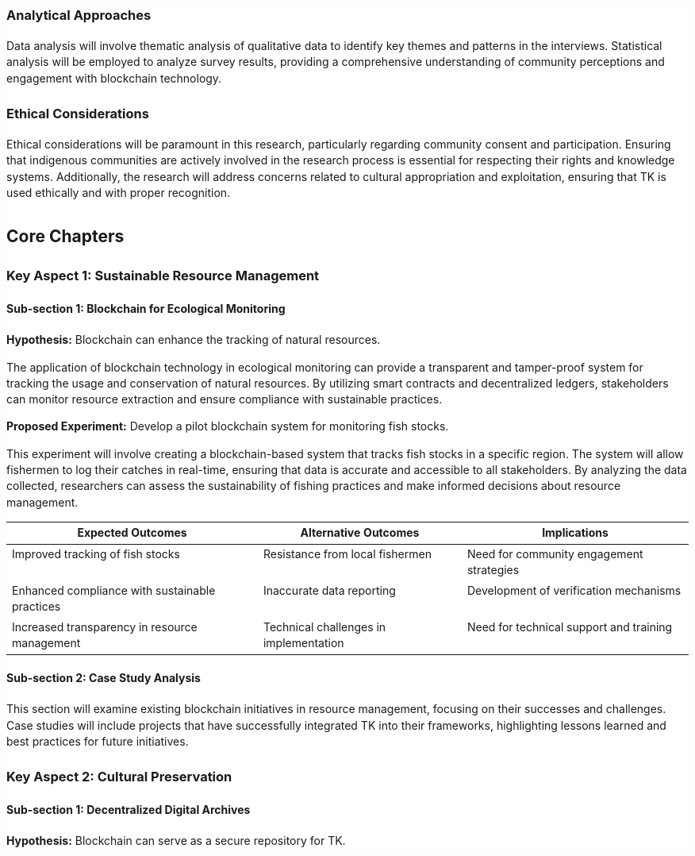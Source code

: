 ### Analytical Approaches

Data analysis will involve thematic analysis of qualitative data to identify key themes and patterns in the interviews. Statistical analysis will be employed to analyze survey results, providing a comprehensive understanding of community perceptions and engagement with blockchain technology.

### Ethical Considerations

Ethical considerations will be paramount in this research, particularly regarding community consent and participation. Ensuring that indigenous communities are actively involved in the research process is essential for respecting their rights and knowledge systems. Additionally, the research will address concerns related to cultural appropriation and exploitation, ensuring that TK is used ethically and with proper recognition.

## Core Chapters

### Key Aspect 1: Sustainable Resource Management

#### Sub-section 1: Blockchain for Ecological Monitoring

**Hypothesis:** Blockchain can enhance the tracking of natural resources.

The application of blockchain technology in ecological monitoring can provide a transparent and tamper-proof system for tracking the usage and conservation of natural resources. By utilizing smart contracts and decentralized ledgers, stakeholders can monitor resource extraction and ensure compliance with sustainable practices.

**Proposed Experiment:** Develop a pilot blockchain system for monitoring fish stocks.

This experiment will involve creating a blockchain-based system that tracks fish stocks in a specific region. The system will allow fishermen to log their catches in real-time, ensuring that data is accurate and accessible to all stakeholders. By analyzing the data collected, researchers can assess the sustainability of fishing practices and make informed decisions about resource management.

| Expected Outcomes | Alternative Outcomes | Implications |
|-------------------|---------------------|--------------|
| Improved tracking of fish stocks | Resistance from local fishermen | Need for community engagement strategies |
| Enhanced compliance with sustainable practices | Inaccurate data reporting | Development of verification mechanisms |
| Increased transparency in resource management | Technical challenges in implementation | Need for technical support and training |

#### Sub-section 2: Case Study Analysis

This section will examine existing blockchain initiatives in resource management, focusing on their successes and challenges. Case studies will include projects that have successfully integrated TK into their frameworks, highlighting lessons learned and best practices for future initiatives.

### Key Aspect 2: Cultural Preservation

#### Sub-section 1: Decentralized Digital Archives

**Hypothesis:** Blockchain can serve as a secure repository for TK.
